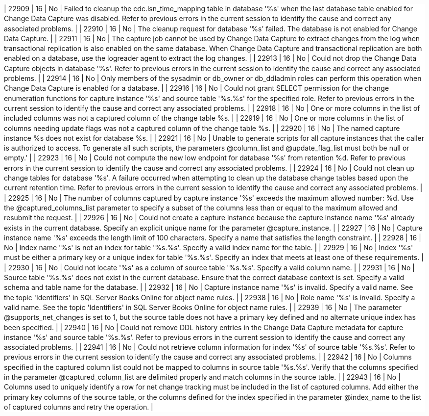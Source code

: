 |    22909    |    16    |    No    |    Failed to cleanup the cdc.lsn_time_mapping table in database '%s' when the last database table enabled for Change Data Capture was disabled. Refer to previous errors in the current session to identify the cause and correct any associated problems.    |
|    22910    |    16    |    No    |    The cleanup request for database '%s' failed. The database is not enabled for Change Data Capture.    |
|    22911    |    16    |    No    |    The capture job cannot be used by Change Data Capture to extract changes from the log when transactional replication is also enabled on the same database. When Change Data Capture and transactional replication are both enabled on a database, use the logreader agent to extract the log changes.    |
|    22913    |    16    |    No    |    Could not drop the Change Data Capture objects in database '%s'. Refer to previous errors in the current session to identify the cause and correct any associated problems.    |
|    22914    |    16    |    No    |    Only members of the sysadmin or db_owner or db_ddladmin roles can perform this operation when Change Data Capture is enabled for a database.    |
|    22916    |    16    |    No    |    Could not grant SELECT permission for the change enumeration functions for capture instance '%s' and source table '%s.%s' for the specified role. Refer to previous errors in the current session to identify the cause and correct any associated problems.    |
|    22918    |    16    |    No    |    One or more columns in the list of included columns was not a captured column of the change table %s.    |
|    22919    |    16    |    No    |    One or more columns in the list of columns needing update flags was not a captured column of the change table %s.    |
|    22920    |    16    |    No    |    The named capture instance %s does not exist for database %s.    |
|    22921    |    16    |    No    |    Unable to generate scripts for all capture instances that the caller is authorized to access. To generate all such scripts, the parameters \@column_list and \@update_flag_list must both be null or empty.'    |
|    22923    |    16    |    No    |    Could not compute the new low endpoint for database '%s' from retention %d. Refer to previous errors in the current session to identify the cause and correct any associated problems.    |
|    22924    |    16    |    No    |    Could not clean up change tables for database '%s'. A failure occurred when attempting to clean up the database change tables based upon the current retention time. Refer to previous errors in the current session to identify the cause and correct any associated problems.    |
|    22925    |    16    |    No    |    The number of columns captured by capture instance '%s' exceeds the maximum allowed number: %d. Use the \@captured_columns_list parameter to specify a subset of the columns less than or equal to the maximum allowed and resubmit the request.    |
|    22926    |    16    |    No    |    Could not create a capture instance because the capture instance name '%s' already exists in the current database. Specify an explicit unique name for the parameter \@capture_instance.    |
|    22927    |    16    |    No    |    Capture instance name '%s' exceeds the length limit of 100 characters. Specify a name that satisfies the length constraint.    |
|    22928    |    16    |    No    |    Index name '%s' is not an index for table '%s.%s'. Specify a valid index name for the table.    |
|    22929    |    16    |    No    |    Index '%s' must be either a primary key or a unique index for table '%s.%s'. Specify an index that meets at least one of these requirements.    |
|    22930    |    16    |    No    |    Could not locate '%s' as a column of source table '%s.%s'. Specify a valid column name.    |
|    22931    |    16    |    No    |    Source table '%s.%s' does not exist in the current database. Ensure that the correct database context is set. Specify a valid schema and table name for the database.    |
|    22932    |    16    |    No    |    Capture instance name '%s' is invalid. Specify a valid name. See the topic 'Identifiers' in SQL Server Books Online for object name rules.    |
|    22938    |    16    |    No    |    Role name '%s' is invalid. Specify a valid name. See the topic 'Identifiers' in SQL Server Books Online for object name rules.    |
|    22939    |    16    |    No    |    The parameter \@supports_net_changes is set to 1, but the source table does not have a primary key defined and no alternate unique index has been specified.    |
|    22940    |    16    |    No    |    Could not remove DDL history entries in the Change Data Capture metadata for capture instance '%s' and source table '%s.%s'. Refer to previous errors in the current session to identify the cause and correct any associated problems.    |
|    22941    |    16    |    No    |    Could not retrieve column information for index '%s' of source table '%s.%s'. Refer to previous errors in the current session to identify the cause and correct any associated problems.    |
|    22942    |    16    |    No    |    Columns specified in the captured column list could not be mapped to columns in source table '%s.%s'. Verify that the columns specified in the parameter \@captured_column_list are delimited properly and match columns in the source table.    |
|    22943    |    16    |    No    |    Columns used to uniquely identify a row for net change tracking must be included in the list of captured columns. Add either the primary key columns of the source table, or the columns defined for the index specified in the parameter \@index_name to the list of captured columns and retry the operation.    |
